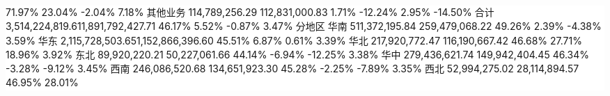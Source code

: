 71.97%
23.04%
-2.04%
7.18%
其他业务
114,789,256.29
112,831,000.83
1.71%
-12.24%
2.95%
-14.50%
合计
3,514,224,819.611,891,792,427.71
46.17%
5.52%
-0.87%
3.47%
分地区
华南
511,372,195.84
259,479,068.22
49.26%
2.39%
-4.38%
3.59%
华东
2,115,728,503.651,152,866,396.60
45.51%
6.87%
0.61%
3.39%
华北
217,920,772.47
116,190,667.42
46.68%
27.71%
18.96%
3.92%
东北
89,920,220.21
50,227,061.66
44.14%
-6.94%
-12.25%
3.38%
华中
279,436,621.74
149,942,404.45
46.34%
-3.28%
-9.12%
3.45%
西南
246,086,520.68
134,651,923.30
45.28%
-2.25%
-7.89%
3.35%
西北
52,994,275.02
28,114,894.57
46.95%
28.01%